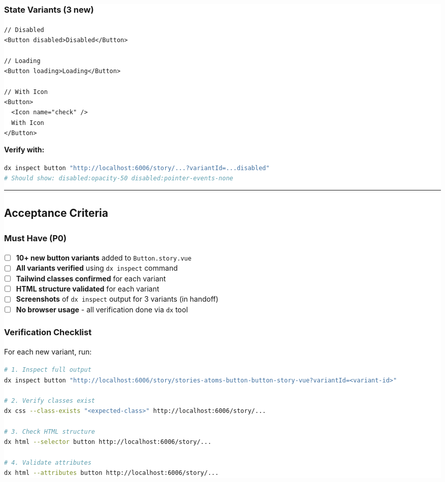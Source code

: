 ### State Variants (3 new)

```vue
// Disabled
<Button disabled>Disabled</Button>

// Loading
<Button loading>Loading</Button>

// With Icon
<Button>
  <Icon name="check" />
  With Icon
</Button>
```

**Verify with:**
```bash
dx inspect button "http://localhost:6006/story/...?variantId=...disabled"
# Should show: disabled:opacity-50 disabled:pointer-events-none
```

---

## Acceptance Criteria

### Must Have (P0)

- [ ] **10+ new button variants** added to `Button.story.vue`
- [ ] **All variants verified** using `dx inspect` command
- [ ] **Tailwind classes confirmed** for each variant
- [ ] **HTML structure validated** for each variant
- [ ] **Screenshots** of `dx inspect` output for 3 variants (in handoff)
- [ ] **No browser usage** - all verification done via `dx` tool

### Verification Checklist

For each new variant, run:

```bash
# 1. Inspect full output
dx inspect button "http://localhost:6006/story/stories-atoms-button-button-story-vue?variantId=<variant-id>"

# 2. Verify classes exist
dx css --class-exists "<expected-class>" http://localhost:6006/story/...

# 3. Check HTML structure
dx html --selector button http://localhost:6006/story/...

# 4. Validate attributes
dx html --attributes button http://localhost:6006/story/...
```
